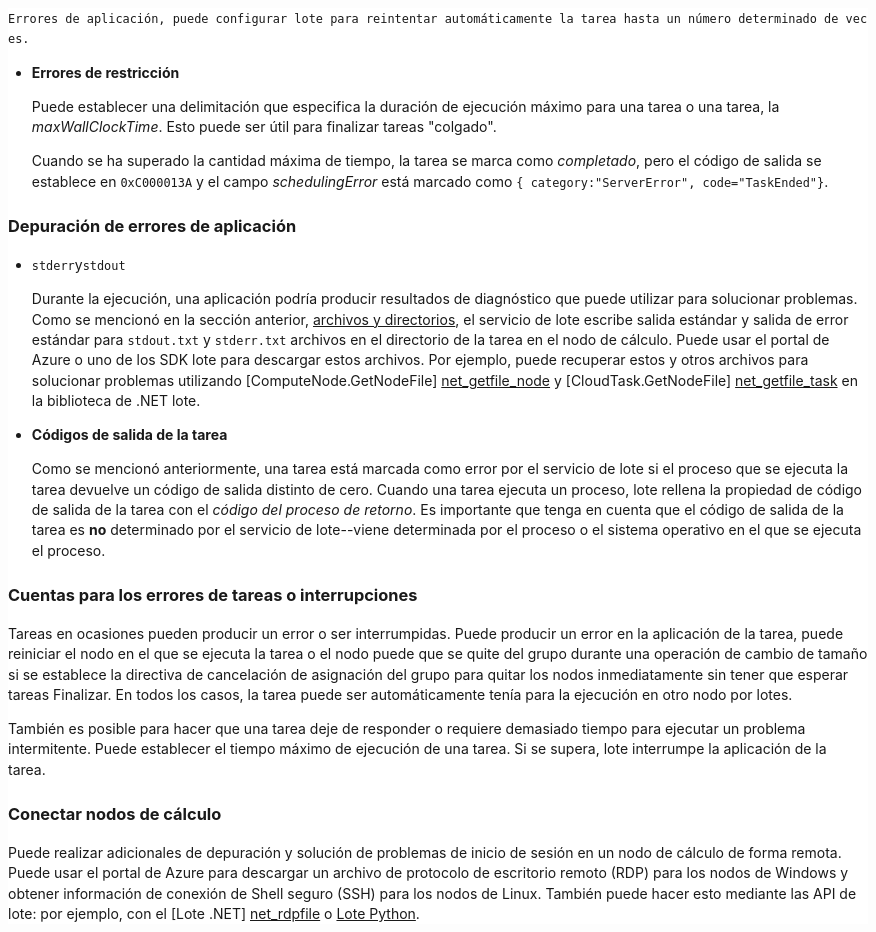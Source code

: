     Errores de aplicación, puede configurar lote para reintentar automáticamente la tarea hasta un número determinado de veces.

- **Errores de restricción**

    Puede establecer una delimitación que especifica la duración de ejecución máximo para una tarea o una tarea, la *maxWallClockTime*. Esto puede ser útil para finalizar tareas "colgado".

    Cuando se ha superado la cantidad máxima de tiempo, la tarea se marca como *completado*, pero el código de salida se establece en `0xC000013A` y el campo *schedulingError* está marcado como `{ category:"ServerError", code="TaskEnded"}`.

### <a name="debugging-application-failures"></a>Depuración de errores de aplicación

- `stderr`y`stdout`

    Durante la ejecución, una aplicación podría producir resultados de diagnóstico que puede utilizar para solucionar problemas. Como se mencionó en la sección anterior, [archivos y directorios](#files-and-directories), el servicio de lote escribe salida estándar y salida de error estándar para `stdout.txt` y `stderr.txt` archivos en el directorio de la tarea en el nodo de cálculo. Puede usar el portal de Azure o uno de los SDK lote para descargar estos archivos. Por ejemplo, puede recuperar estos y otros archivos para solucionar problemas utilizando [ComputeNode.GetNodeFile] [ net_getfile_node] y [CloudTask.GetNodeFile] [ net_getfile_task] en la biblioteca de .NET lote.

- **Códigos de salida de la tarea**

    Como se mencionó anteriormente, una tarea está marcada como error por el servicio de lote si el proceso que se ejecuta la tarea devuelve un código de salida distinto de cero. Cuando una tarea ejecuta un proceso, lote rellena la propiedad de código de salida de la tarea con el *código del proceso de retorno*. Es importante que tenga en cuenta que el código de salida de la tarea es **no** determinado por el servicio de lote--viene determinada por el proceso o el sistema operativo en el que se ejecuta el proceso.

### <a name="accounting-for-task-failures-or-interruptions"></a>Cuentas para los errores de tareas o interrupciones

Tareas en ocasiones pueden producir un error o ser interrumpidas. Puede producir un error en la aplicación de la tarea, puede reiniciar el nodo en el que se ejecuta la tarea o el nodo puede que se quite del grupo durante una operación de cambio de tamaño si se establece la directiva de cancelación de asignación del grupo para quitar los nodos inmediatamente sin tener que esperar tareas Finalizar. En todos los casos, la tarea puede ser automáticamente tenía para la ejecución en otro nodo por lotes.

También es posible para hacer que una tarea deje de responder o requiere demasiado tiempo para ejecutar un problema intermitente. Puede establecer el tiempo máximo de ejecución de una tarea. Si se supera, lote interrumpe la aplicación de la tarea.

### <a name="connecting-to-compute-nodes"></a>Conectar nodos de cálculo

Puede realizar adicionales de depuración y solución de problemas de inicio de sesión en un nodo de cálculo de forma remota. Puede usar el portal de Azure para descargar un archivo de protocolo de escritorio remoto (RDP) para los nodos de Windows y obtener información de conexión de Shell seguro (SSH) para los nodos de Linux. También puede hacer esto mediante las API de lote: por ejemplo, con el [Lote .NET] [ net_rdpfile] o [Lote Python](batch-linux-nodes.md#connect-to-linux-nodes).


[1]: ./media/batch-api-basics/node-folder-structure.png
[azure_storage]: https://azure.microsoft.com/services/storage/
[batch_forum]: https://social.msdn.microsoft.com/Forums/en-US/home?forum=azurebatch
[cloud_service_sizes]: ../cloud-services/cloud-services-sizes-specs.md
[msmpi]: https://msdn.microsoft.com/library/bb524831.aspx
[github_samples]: https://github.com/Azure/azure-batch-samples
[github_sample_taskdeps]:  https://github.com/Azure/azure-batch-samples/tree/master/CSharp/ArticleProjects/TaskDependencies
[github_batchexplorer]: https://github.com/Azure/azure-batch-samples/tree/master/CSharp/BatchExplorer
[batch_net_api]: https://msdn.microsoft.com/library/azure/mt348682.aspx
[msdn_env_vars]: https://msdn.microsoft.com/library/azure/mt743623.aspx
[net_cloudjob_jobmanagertask]: https://msdn.microsoft.com/library/azure/microsoft.azure.batch.cloudjob.jobmanagertask.aspx
[net_cloudjob_priority]: https://msdn.microsoft.com/library/azure/microsoft.azure.batch.cloudjob.priority.aspx
[net_cloudpool_starttask]: https://msdn.microsoft.com/library/azure/microsoft.azure.batch.cloudpool.starttask.aspx
[net_cloudtask_env]: https://msdn.microsoft.com/library/azure/microsoft.azure.batch.cloudtask.environmentsettings.aspx
[net_create_cert]: https://msdn.microsoft.com/library/azure/microsoft.azure.batch.certificateoperations.createcertificate.aspx
[net_create_user]: https://msdn.microsoft.com/library/azure/microsoft.azure.batch.computenode.createcomputenodeuser.aspx
[net_getfile_node]: https://msdn.microsoft.com/library/azure/microsoft.azure.batch.computenode.getnodefile.aspx
[net_getfile_task]: https://msdn.microsoft.com/library/azure/microsoft.azure.batch.cloudtask.getnodefile.aspx
[net_job_env]: https://msdn.microsoft.com/library/azure/microsoft.azure.batch.cloudjob.commonenvironmentsettings.aspx
[net_multiinstancesettings]: https://msdn.microsoft.com/library/azure/microsoft.azure.batch.multiinstancesettings.aspx
[net_onalltaskscomplete]: https://msdn.microsoft.com/library/azure/microsoft.azure.batch.cloudjob.onalltaskscomplete.aspx
[net_rdp]: https://msdn.microsoft.com/library/azure/microsoft.azure.batch.computenode.getrdpfile.aspx
[net_reboot]: https://msdn.microsoft.com/library/azure/mt631495.aspx
[net_reimage]: https://msdn.microsoft.com/library/azure/mt631496.aspx
[net_remove]: https://msdn.microsoft.com/library/azure/microsoft.azure.batch.pooloperations.removefrompoolasync.aspx
[net_offline]: https://msdn.microsoft.com/library/azure/microsoft.azure.batch.computenode.disableschedulingasync.aspx
[net_online]: https://msdn.microsoft.com/library/azure/microsoft.azure.batch.computenode.enableschedulingasync.aspx
[net_offline_option]: https://msdn.microsoft.com/library/azure/microsoft.azure.batch.common.disablecomputenodeschedulingoption.aspx
[net_rdpfile]: https://msdn.microsoft.com/library/azure/Mt272127.aspx
[vnet]: https://msdn.microsoft.com/library/azure/dn820174.aspx#bk_netconf
[py_add_user]: http://azure-sdk-for-python.readthedocs.io/en/latest/ref/azure.batch.operations.html#azure.batch.operations.ComputeNodeOperations.add_user
[batch_rest_api]: https://msdn.microsoft.com/library/azure/Dn820158.aspx
[rest_add_job]: https://msdn.microsoft.com/library/azure/mt282178.aspx
[rest_add_pool]: https://msdn.microsoft.com/library/azure/dn820174.aspx
[rest_add_cert]: https://msdn.microsoft.com/library/azure/dn820169.aspx
[rest_add_task]: https://msdn.microsoft.com/library/azure/dn820105.aspx
[rest_create_user]: https://msdn.microsoft.com/library/azure/dn820137.aspx
[rest_get_task_info]: https://msdn.microsoft.com/library/azure/dn820133.aspx
[rest_job_schedules]: https://msdn.microsoft.com/library/azure/mt282179.aspx
[rest_multiinstance]: https://msdn.microsoft.com/library/azure/mt637905.aspx
[rest_multiinstancesettings]: https://msdn.microsoft.com/library/azure/dn820105.aspx#multiInstanceSettings
[rest_update_job]: https://msdn.microsoft.com/library/azure/dn820162.aspx
[rest_rdp]: https://msdn.microsoft.com/library/azure/dn820120.aspx
[rest_reboot]: https://msdn.microsoft.com/library/azure/dn820171.aspx
[rest_reimage]: https://msdn.microsoft.com/library/azure/dn820157.aspx
[rest_remove]: https://msdn.microsoft.com/library/azure/dn820194.aspx
[rest_offline]: https://msdn.microsoft.com/library/azure/mt637904.aspx
[rest_online]: https://msdn.microsoft.com/library/azure/mt637907.aspx
[vm_marketplace]: https://azure.microsoft.com/marketplace/virtual-machines/